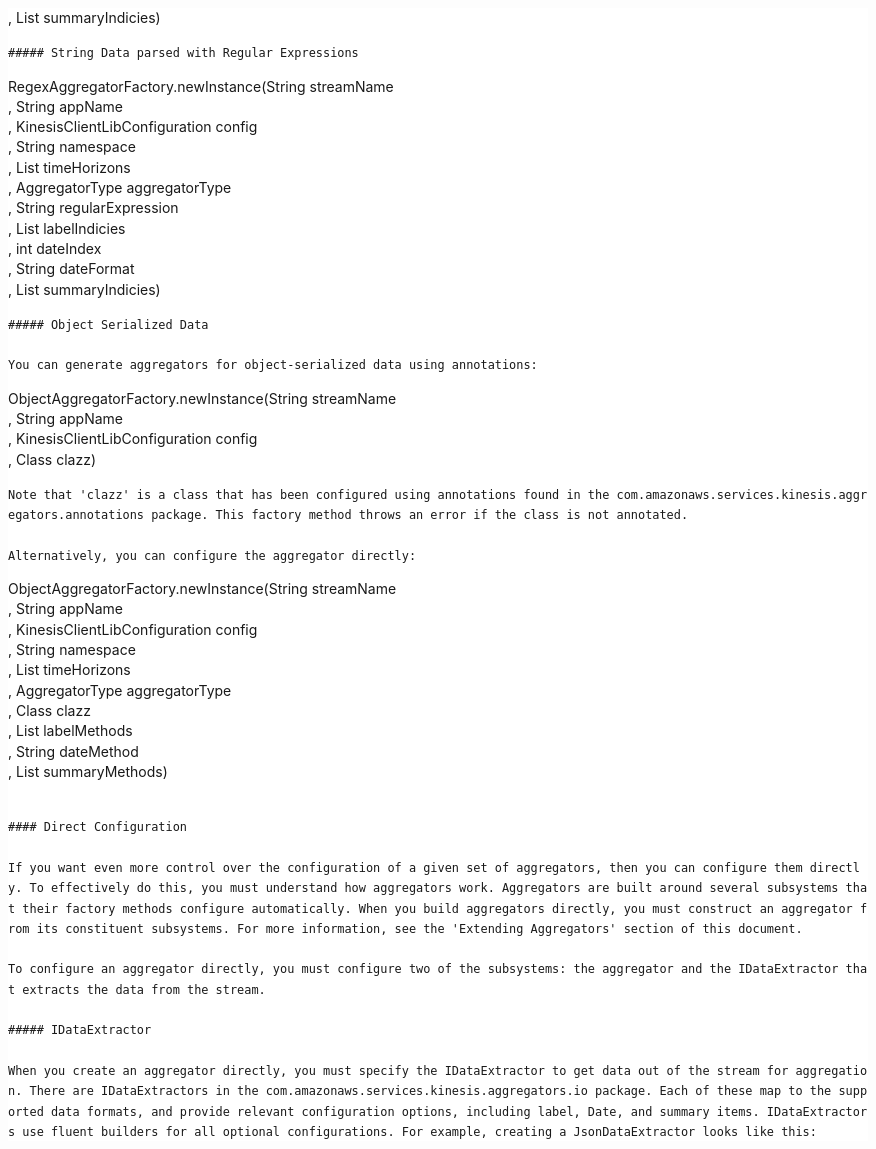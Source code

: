 , List<object> summaryIndicies)  
```
##### String Data parsed with Regular Expressions

```
RegexAggregatorFactory.newInstance(String streamName  
, String appName  
, KinesisClientLibConfiguration config  
, String namespace  
, List<timehorizon> timeHorizons  
, AggregatorType aggregatorType  
, String regularExpression  
, List<integer> labelIndicies  
, int dateIndex  
, String dateFormat  
, List<object> summaryIndicies)  
```
##### Object Serialized Data

You can generate aggregators for object-serialized data using annotations:

```
ObjectAggregatorFactory.newInstance(String streamName  
, String appName  
, KinesisClientLibConfiguration config  
, Class clazz)  
```
Note that 'clazz' is a class that has been configured using annotations found in the com.amazonaws.services.kinesis.aggregators.annotations package. This factory method throws an error if the class is not annotated.

Alternatively, you can configure the aggregator directly:

```
ObjectAggregatorFactory.newInstance(String streamName  
, String appName  
, KinesisClientLibConfiguration config  
, String namespace  
, List<TimeHorizon> timeHorizons  
, AggregatorType aggregatorType  
, Class clazz  
, List<String> labelMethods  
, String dateMethod  
, List<String> summaryMethods)
```

#### Direct Configuration

If you want even more control over the configuration of a given set of aggregators, then you can configure them directly. To effectively do this, you must understand how aggregators work. Aggregators are built around several subsystems that their factory methods configure automatically. When you build aggregators directly, you must construct an aggregator from its constituent subsystems. For more information, see the 'Extending Aggregators' section of this document.

To configure an aggregator directly, you must configure two of the subsystems: the aggregator and the IDataExtractor that extracts the data from the stream.

##### IDataExtractor

When you create an aggregator directly, you must specify the IDataExtractor to get data out of the stream for aggregation. There are IDataExtractors in the com.amazonaws.services.kinesis.aggregators.io package. Each of these map to the supported data formats, and provide relevant configuration options, including label, Date, and summary items. IDataExtractors use fluent builders for all optional configurations. For example, creating a JsonDataExtractor looks like this:

```